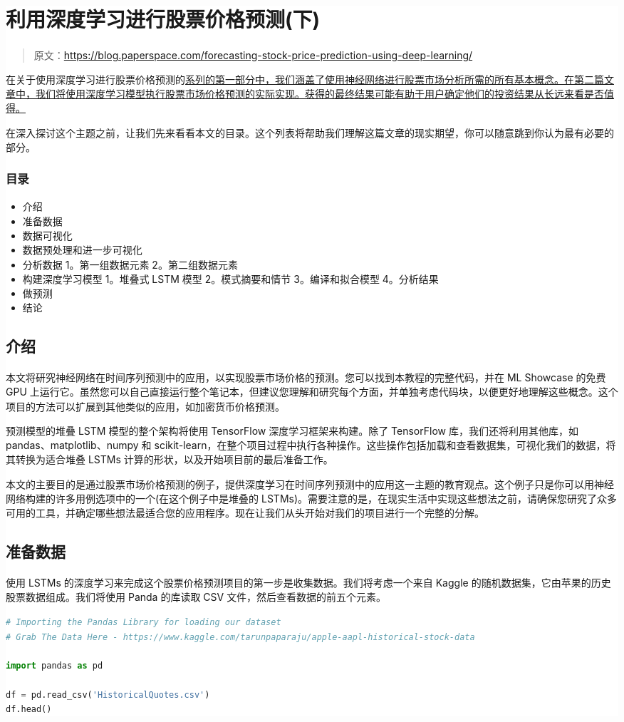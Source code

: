 # 利用深度学习进行股票价格预测(下)

> 原文：<https://blog.paperspace.com/forecasting-stock-price-prediction-using-deep-learning/>

在关于使用深度学习进行股票价格预测的[系列的第一部分中，我们涵盖了使用神经网络进行股票市场分析所需的所有基本概念。在第二篇文章中，我们将使用深度学习模型执行股票市场价格预测的实际实现。获得的最终结果可能有助于用户确定他们的投资结果从长远来看是否值得。](https://blog.paperspace.com/forecasting-stock-prices-using-deep-learning/)

在深入探讨这个主题之前，让我们先来看看本文的目录。这个列表将帮助我们理解这篇文章的现实期望，你可以随意跳到你认为最有必要的部分。

### 目录

*   介绍
*   准备数据
*   数据可视化
*   数据预处理和进一步可视化
*   分析数据
    1。第一组数据元素
    2。第二组数据元素
*   构建深度学习模型
    1。堆叠式 LSTM 模型
    2。模式摘要和情节
    3。编译和拟合模型
    4。分析结果
*   做预测
*   结论

## 介绍

本文将研究神经网络在时间序列预测中的应用，以实现股票市场价格的预测。您可以找到本教程的完整代码，并在 ML Showcase 的免费 GPU 上运行它。虽然您可以自己直接运行整个笔记本，但建议您理解和研究每个方面，并单独考虑代码块，以便更好地理解这些概念。这个项目的方法可以扩展到其他类似的应用，如加密货币价格预测。

预测模型的堆叠 LSTM 模型的整个架构将使用 TensorFlow 深度学习框架来构建。除了 TensorFlow 库，我们还将利用其他库，如 pandas、matplotlib、numpy 和 scikit-learn，在整个项目过程中执行各种操作。这些操作包括加载和查看数据集，可视化我们的数据，将其转换为适合堆叠 LSTMs 计算的形状，以及开始项目前的最后准备工作。

本文的主要目的是通过股票市场价格预测的例子，提供深度学习在时间序列预测中的应用这一主题的教育观点。这个例子只是你可以用神经网络构建的许多用例选项中的一个(在这个例子中是堆叠的 LSTMs)。需要注意的是，在现实生活中实现这些想法之前，请确保您研究了众多可用的工具，并确定哪些想法最适合您的应用程序。现在让我们从头开始对我们的项目进行一个完整的分解。

## 准备数据

使用 LSTMs 的深度学习来完成这个股票价格预测项目的第一步是收集数据。我们将考虑一个来自 Kaggle 的随机数据集，它由苹果的历史股票数据组成。我们将使用 Panda 的库读取 CSV 文件，然后查看数据的前五个元素。

```py
# Importing the Pandas Library for loading our dataset
# Grab The Data Here - https://www.kaggle.com/tarunpaparaju/apple-aapl-historical-stock-data

import pandas as pd

df = pd.read_csv('HistoricalQuotes.csv')
df.head()
```
